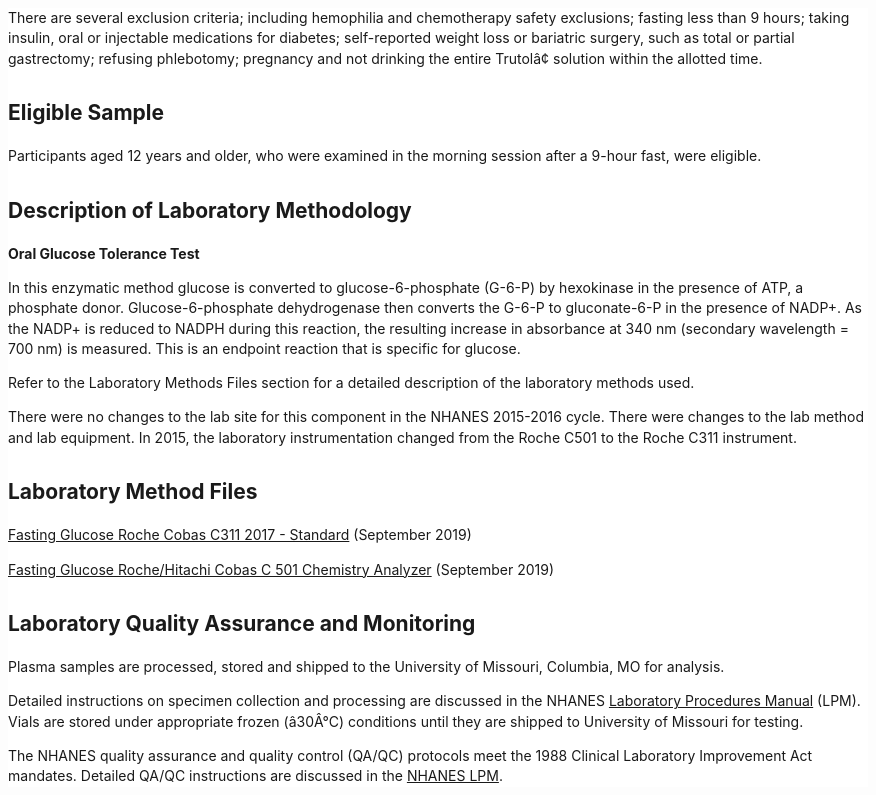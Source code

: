 There are several exclusion criteria; including hemophilia and chemotherapy
safety exclusions; fasting less than 9 hours; taking insulin, oral or
injectable medications for diabetes; self-reported weight loss or bariatric
surgery, such as total or partial gastrectomy; refusing phlebotomy; pregnancy
and not drinking the entire Trutolâ¢ solution within the allotted time.

## Eligible Sample

Participants aged 12 years and older, who were examined in the morning session
after a 9-hour fast, were eligible.  

## Description of Laboratory Methodology

**Oral Glucose Tolerance Test**

In this enzymatic method glucose is converted to glucose-6-phosphate (G-6-P)
by hexokinase in the presence of ATP, a phosphate donor. Glucose-6-phosphate
dehydrogenase then converts the G-6-P to gluconate-6-P in the presence of
NADP+. As the NADP+ is reduced to NADPH during this reaction, the resulting
increase in absorbance at 340 nm (secondary wavelength = 700 nm) is measured.
This is an endpoint reaction that is specific for glucose.

Refer to the Laboratory Methods Files section for a detailed description of
the laboratory methods used.

There were no changes to the lab site for this component in the NHANES
2015-2016 cycle.   There were changes to the lab method and lab equipment. In
2015, the laboratory instrumentation changed from the Roche C501 to the Roche
C311 instrument.  

## Laboratory Method Files

[Fasting Glucose Roche Cobas C311 2017 -
Standard](https://wwwn.cdc.gov/nchs/data/nhanes/2015-2016/labmethods/GLU_I_MET_C311.pdf)
(September 2019)

[Fasting Glucose Roche/Hitachi Cobas C 501 Chemistry
Analyzer](https://wwwn.cdc.gov/nchs/data/nhanes/2015-2016/labmethods/GLU_I_MET_C501.pdf)
(September 2019)

## Laboratory Quality Assurance and Monitoring

Plasma samples are processed, stored and shipped to the University of
Missouri, Columbia, MO for analysis.

Detailed instructions on specimen collection and processing are discussed in
the NHANES [Laboratory Procedures
Manual](https://wwwn.cdc.gov/nchs/data/nhanes/2013-2014/manuals/2013_mec_laboratory_procedures_manual.pdf)
(LPM). Vials are stored under appropriate frozen (â30Â°C) conditions until
they are shipped to University of Missouri for testing.

The NHANES quality assurance and quality control (QA/QC) protocols meet the
1988 Clinical Laboratory Improvement Act mandates. Detailed QA/QC instructions
are discussed in the [NHANES
LPM](https://wwwn.cdc.gov/nchs/data/nhanes/2013-2014/manuals/2013_mec_laboratory_procedures_manual.pdf).
